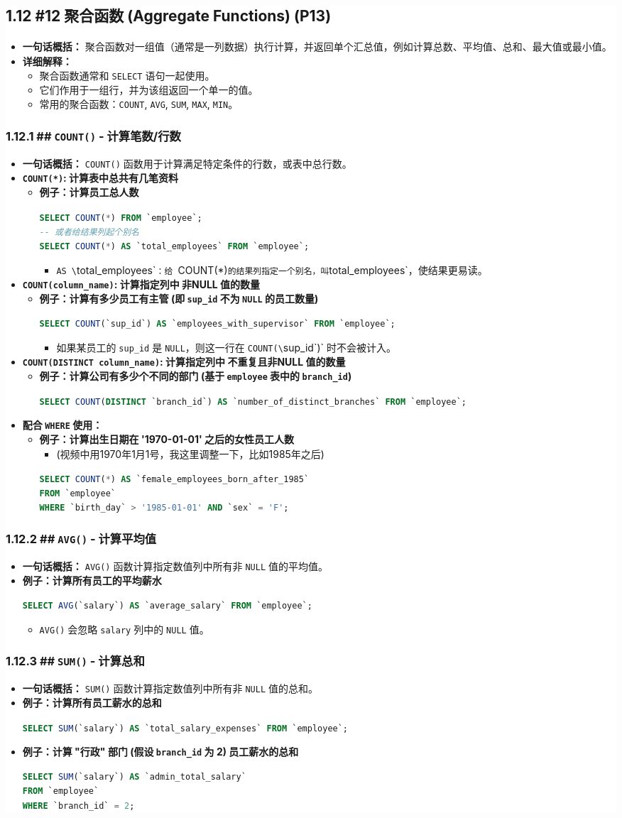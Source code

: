 ## 1.12 #12 聚合函数 (Aggregate Functions) (P13)

*   **一句话概括：** 聚合函数对一组值（通常是一列数据）执行计算，并返回单个汇总值，例如计算总数、平均值、总和、最大值或最小值。
*   **详细解释：**
    *   聚合函数通常和 `SELECT` 语句一起使用。
    *   它们作用于一组行，并为该组返回一个单一的值。
    *   常用的聚合函数：`COUNT`, `AVG`, `SUM`, `MAX`, `MIN`。

### 1.12.1 ## `COUNT()` - 计算笔数/行数

*   **一句话概括：** `COUNT()` 函数用于计算满足特定条件的行数，或表中总行数。
*   **`COUNT(*)`: 计算表中总共有几笔资料**
    *   **例子：计算员工总人数**
        ```sql
        SELECT COUNT(*) FROM `employee`;
        -- 或者给结果列起个别名
        SELECT COUNT(*) AS `total_employees` FROM `employee`;
        ```
        *   `AS \`total_employees\``：给 `COUNT(*)` 的结果列指定一个别名，叫 `total_employees`，使结果更易读。
*   **`COUNT(column_name)`: 计算指定列中 **非NULL** 值的数量**
    *   **例子：计算有多少员工有主管 (即 `sup_id` 不为 `NULL` 的员工数量)**
        ```sql
        SELECT COUNT(`sup_id`) AS `employees_with_supervisor` FROM `employee`;
        ```
        *   如果某员工的 `sup_id` 是 `NULL`，则这一行在 `COUNT(\`sup_id\`)` 时不会被计入。
*   **`COUNT(DISTINCT column_name)`: 计算指定列中 **不重复且非NULL** 值的数量**
    *   **例子：计算公司有多少个不同的部门 (基于 `employee` 表中的 `branch_id`)**
        ```sql
        SELECT COUNT(DISTINCT `branch_id`) AS `number_of_distinct_branches` FROM `employee`;
        ```
*   **配合 `WHERE` 使用：**
    *   **例子：计算出生日期在 '1970-01-01' 之后的女性员工人数**
        *   (视频中用1970年1月1号，我这里调整一下，比如1985年之后)
        ```sql
        SELECT COUNT(*) AS `female_employees_born_after_1985`
        FROM `employee`
        WHERE `birth_day` > '1985-01-01' AND `sex` = 'F';
        ```

### 1.12.2 ## `AVG()` - 计算平均值

*   **一句话概括：** `AVG()` 函数计算指定数值列中所有非 `NULL` 值的平均值。
*   **例子：计算所有员工的平均薪水**
    ```sql
    SELECT AVG(`salary`) AS `average_salary` FROM `employee`;
    ```
    *   `AVG()` 会忽略 `salary` 列中的 `NULL` 值。

### 1.12.3 ## `SUM()` - 计算总和

*   **一句话概括：** `SUM()` 函数计算指定数值列中所有非 `NULL` 值的总和。
*   **例子：计算所有员工薪水的总和**
    ```sql
    SELECT SUM(`salary`) AS `total_salary_expenses` FROM `employee`;
    ```
*   **例子：计算 "行政" 部门 (假设 `branch_id` 为 $2$) 员工薪水的总和**
    ```sql
    SELECT SUM(`salary`) AS `admin_total_salary`
    FROM `employee`
    WHERE `branch_id` = 2;
    ```
